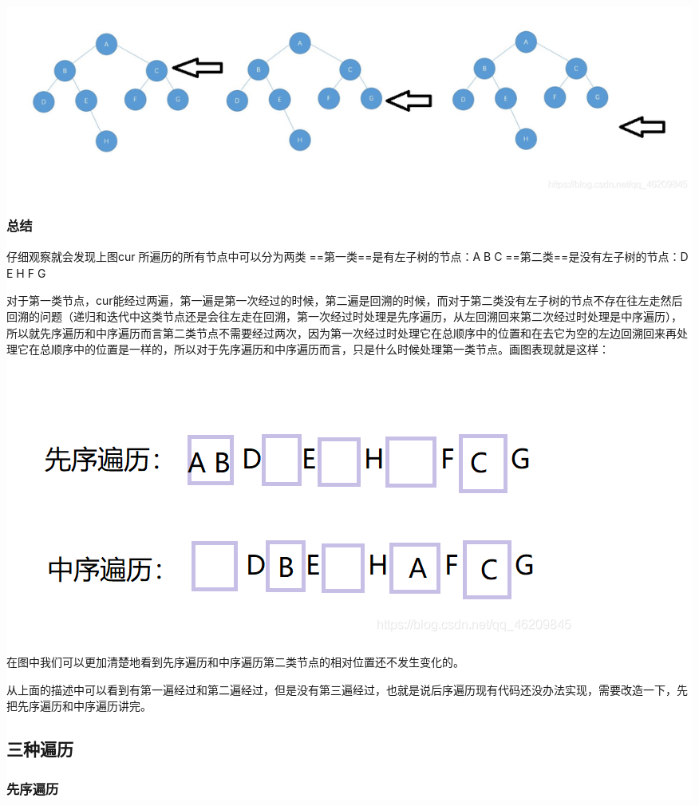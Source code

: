 ![在这里插入图片描述](Morris%E7%AE%97%E6%B3%95.assets/watermark,type_ZmFuZ3poZW5naGVpdGk,shadow_10,text_aHR0cHM6Ly9ibG9nLmNzZG4ubmV0L3FxXzQ2MjA5ODQ1,size_16,color_FFFFFF,t_70-16455383535738.png)



### 总结

仔细观察就会发现上图cur 所遍历的所有节点中可以分为两类
==第一类==是有左子树的节点：A B C
==第二类==是没有左子树的节点：D E H F G

对于第一类节点，cur能经过两遍，第一遍是第一次经过的时候，第二遍是回溯的时候，而对于第二类没有左子树的节点不存在往左走然后回溯的问题（递归和迭代中这类节点还是会往左走在回溯，第一次经过时处理是先序遍历，从左回溯回来第二次经过时处理是中序遍历），所以就先序遍历和中序遍历而言第二类节点不需要经过两次，因为第一次经过时处理它在总顺序中的位置和在去它为空的左边回溯回来再处理它在总顺序中的位置是一样的，所以对于先序遍历和中序遍历而言，只是什么时候处理第一类节点。画图表现就是这样：

![在这里插入图片描述](Morris%E7%AE%97%E6%B3%95.assets/watermark,type_ZmFuZ3poZW5naGVpdGk,shadow_10,text_aHR0cHM6Ly9ibG9nLmNzZG4ubmV0L3FxXzQ2MjA5ODQ1,size_16,color_FFFFFF,t_70.png)

在图中我们可以更加清楚地看到先序遍历和中序遍历第二类节点的相对位置还不发生变化的。

从上面的描述中可以看到有第一遍经过和第二遍经过，但是没有第三遍经过，也就是说后序遍历现有代码还没办法实现，需要改造一下，先把先序遍历和中序遍历讲完。

## 三种遍历

### 先序遍历
